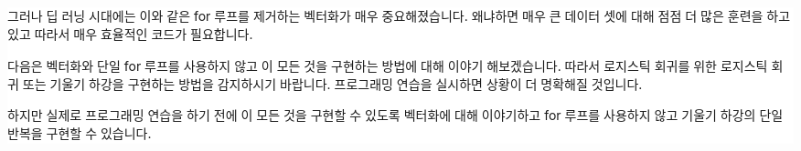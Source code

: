그러나 딥 러닝 시대에는 이와 같은 for 루프를 제거하는 벡터화가 매우 중요해졌습니다. 왜냐하면 매우 큰 데이터 셋에 대해 점점 더 많은 훈련을 하고 있고 따라서 매우 효율적인 코드가 필요합니다.

다음은 벡터화와 단일 for 루프를 사용하지 않고 이 모든 것을 구현하는 방법에 대해 이야기 해보겠습니다. 따라서 로지스틱 회귀를 위한 로지스틱 회귀 또는 기울기 하강을 구현하는 방법을 감지하시기 바랍니다. 프로그래밍 연습을 실시하면 상황이 더 명확해질 것입니다.

하지만 실제로 프로그래밍 연습을 하기 전에 이 모든 것을 구현할 수 있도록 벡터화에 대해 이야기하고 for 루프를 사용하지 않고 기울기 하강의 단일 반복을 구현할 수 있습니다.
